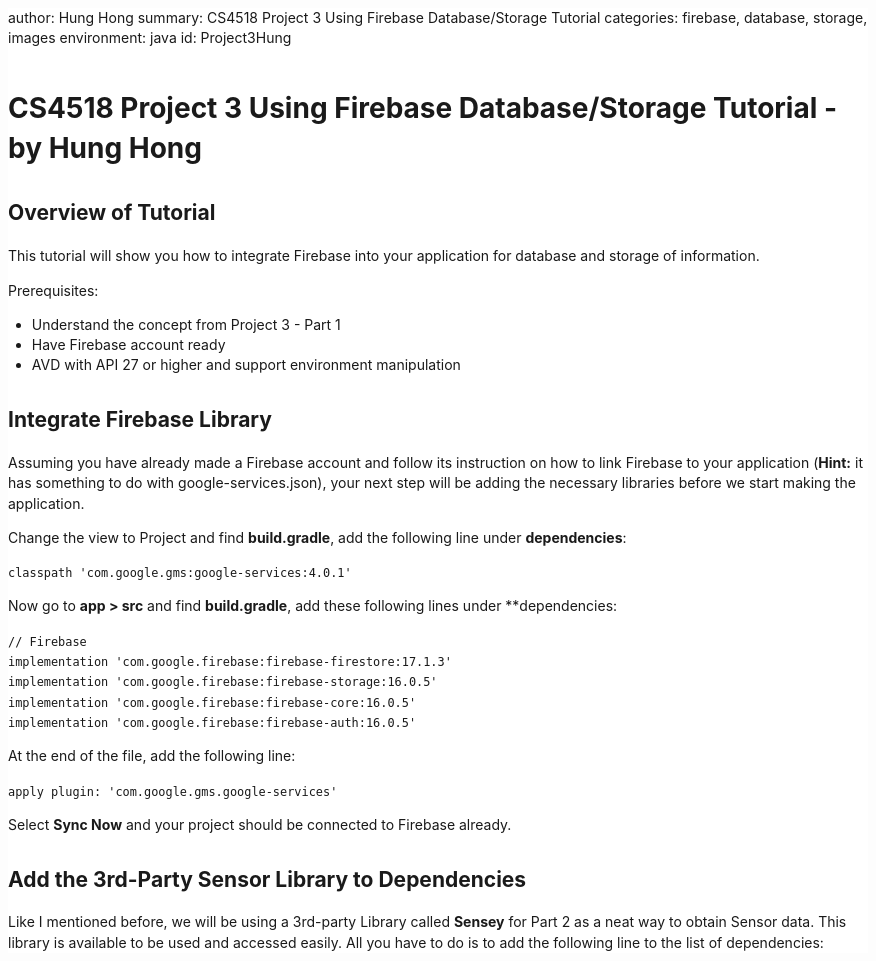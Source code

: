 author: Hung Hong
summary: CS4518 Project 3 Using Firebase Database/Storage Tutorial
categories: firebase, database, storage, images
environment: java
id: Project3Hung



# CS4518 Project 3 Using Firebase Database/Storage Tutorial - by Hung Hong 
## Overview of Tutorial

This tutorial will show you how to integrate Firebase into your application for database and storage of information.

Prerequisites:
- Understand the concept from Project 3 - Part 1
- Have Firebase account ready
- AVD with API 27 or higher and support environment manipulation

## Integrate Firebase Library
Assuming you have already made a Firebase account and follow its instruction on how to link Firebase to your application (**Hint:** it has something to do with google-services.json), your next step will be adding the necessary libraries before we start making the application.

Change the view to Project and find **build.gradle**, add the following line under **dependencies**:

```
classpath 'com.google.gms:google-services:4.0.1'
```

Now go to **app > src** and find **build.gradle**, add these following lines under **dependencies:

```
// Firebase
implementation 'com.google.firebase:firebase-firestore:17.1.3'
implementation 'com.google.firebase:firebase-storage:16.0.5'
implementation 'com.google.firebase:firebase-core:16.0.5'
implementation 'com.google.firebase:firebase-auth:16.0.5'
```

At the end of the file, add the following line:

```
apply plugin: 'com.google.gms.google-services'
```

Select **Sync Now** and your project should be connected to Firebase already.

## Add the 3rd-Party Sensor Library to Dependencies
Like I mentioned before, we will be using a 3rd-party Library called **Sensey** for Part 2 as a neat way to obtain Sensor data.
This library is available to be used and accessed easily. All you have to do is to add the following line to the list of dependencies:
